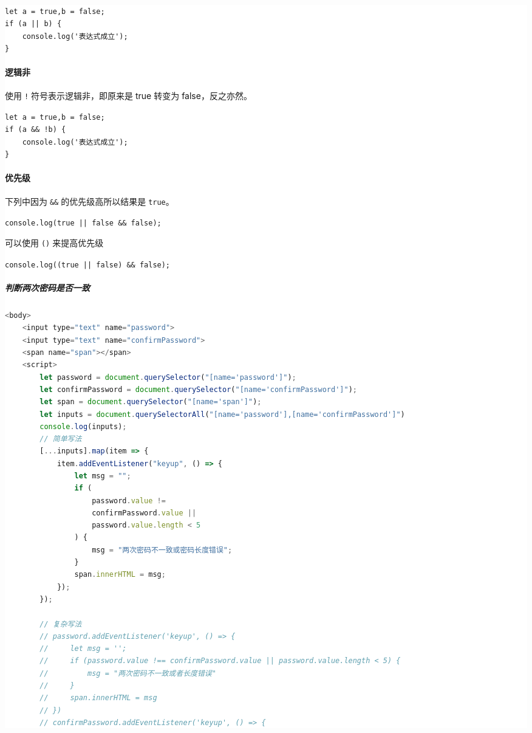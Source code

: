 ```text
let a = true,b = false;
if (a || b) {
    console.log('表达式成立');
}
```

#### 逻辑非

使用 `!` 符号表示逻辑非，即原来是 true 转变为 false，反之亦然。

```text
let a = true,b = false;
if (a && !b) {
    console.log('表达式成立');
}
```

#### 优先级

下列中因为 `&&` 的优先级高所以结果是 `true`。

```text
console.log(true || false && false);
```

可以使用 `()` 来提高优先级

```text
console.log((true || false) && false);
```

##### 判断两次密码是否一致

```js
<body>
    <input type="text" name="password">
    <input type="text" name="confirmPassword">
    <span name="span"></span>
    <script>
        let password = document.querySelector("[name='password']");
        let confirmPassword = document.querySelector("[name='confirmPassword']");
        let span = document.querySelector("[name='span']");
        let inputs = document.querySelectorAll("[name='password'],[name='confirmPassword']")
        console.log(inputs);
        // 简单写法
        [...inputs].map(item => {
            item.addEventListener("keyup", () => {
                let msg = "";
                if (
                    password.value !=
                    confirmPassword.value ||
                    password.value.length < 5
                ) {
                    msg = "两次密码不一致或密码长度错误";
                }
                span.innerHTML = msg;
            });
        });

        // 复杂写法
        // password.addEventListener('keyup', () => {
        //     let msg = '';
        //     if (password.value !== confirmPassword.value || password.value.length < 5) {
        //         msg = "两次密码不一致或者长度错误"
        //     }
        //     span.innerHTML = msg
        // })
        // confirmPassword.addEventListener('keyup', () => {
```